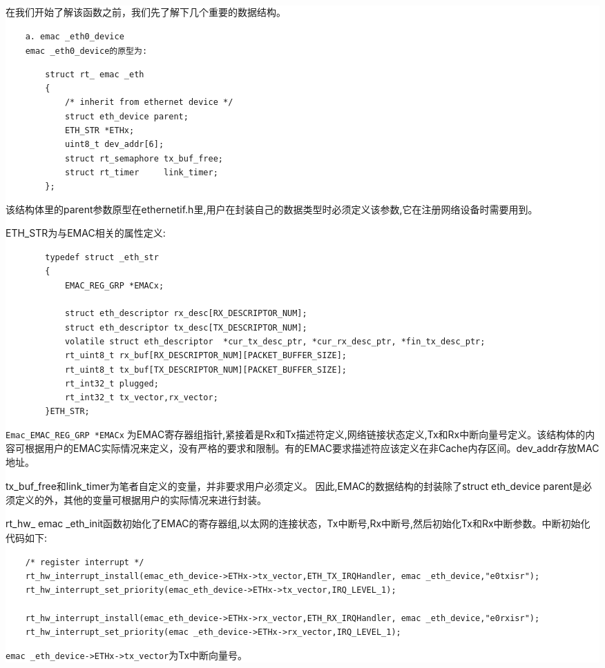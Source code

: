 
在我们开始了解该函数之前，我们先了解下几个重要的数据结构。
        
        a. emac _eth0_device
        emac _eth0_device的原型为:

~~~{.c}
        struct rt_ emac _eth
        {
            /* inherit from ethernet device */
            struct eth_device parent;
            ETH_STR *ETHx;
            uint8_t dev_addr[6];
            struct rt_semaphore tx_buf_free;
            struct rt_timer     link_timer;
        };
~~~

该结构体里的parent参数原型在ethernetif.h里,用户在封装自己的数据类型时必须定义该参数,它在注册网络设备时需要用到。

ETH_STR为与EMAC相关的属性定义:

~~~{.c}
        typedef struct _eth_str
        {
            EMAC_REG_GRP *EMACx;

            struct eth_descriptor rx_desc[RX_DESCRIPTOR_NUM];
            struct eth_descriptor tx_desc[TX_DESCRIPTOR_NUM];
            volatile struct eth_descriptor  *cur_tx_desc_ptr, *cur_rx_desc_ptr, *fin_tx_desc_ptr;
            rt_uint8_t rx_buf[RX_DESCRIPTOR_NUM][PACKET_BUFFER_SIZE];
            rt_uint8_t tx_buf[TX_DESCRIPTOR_NUM][PACKET_BUFFER_SIZE];
            rt_int32_t plugged;
            rt_int32_t tx_vector,rx_vector;
        }ETH_STR;
~~~

`Emac_EMAC_REG_GRP *EMACx` 为EMAC寄存器组指针,紧接着是Rx和Tx描述符定义,网络链接状态定义,Tx和Rx中断向量号定义。该结构体的内容可根据用户的EMAC实际情况来定义，没有严格的要求和限制。有的EMAC要求描述符应该定义在非Cache内存区间。dev_addr存放MAC地址。

tx_buf_free和link_timer为笔者自定义的变量，并非要求用户必须定义。 因此,EMAC的数据结构的封装除了struct eth_device parent是必须定义的外，其他的变量可根据用户的实际情况来进行封装。

rt_hw_ emac _eth_init函数初始化了EMAC的寄存器组,以太网的连接状态，Tx中断号,Rx中断号,然后初始化Tx和Rx中断参数。中断初始化代码如下:

~~~{.c}
    /* register interrupt */
    rt_hw_interrupt_install(emac_eth_device->ETHx->tx_vector,ETH_TX_IRQHandler, emac _eth_device,"e0txisr");
    rt_hw_interrupt_set_priority(emac_eth_device->ETHx->tx_vector,IRQ_LEVEL_1);    

    rt_hw_interrupt_install(emac_eth_device->ETHx->rx_vector,ETH_RX_IRQHandler, emac _eth_device,"e0rxisr");
    rt_hw_interrupt_set_priority(emac _eth_device->ETHx->rx_vector,IRQ_LEVEL_1);
~~~

`emac _eth_device->ETHx->tx_vector`为Tx中断向量号。
